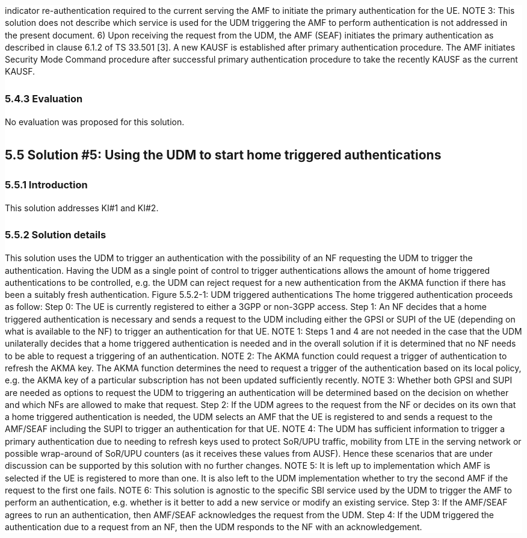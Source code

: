 indicator re-authentication required to the current serving the AMF to
initiate the primary authentication for the UE.
NOTE 3: This solution does not describe which service is used for the UDM
triggering the AMF to perform authentication is not addressed in the present
document.
6) Upon receiving the request from the UDM, the AMF (SEAF) initiates the
primary authentication as described in clause 6.1.2 of TS 33.501 [3]. A new
KAUSF is established after primary authentication procedure. The AMF initiates
Security Mode Command procedure after successful primary authentication
procedure to take the recently KAUSF as the current KAUSF.
### 5.4.3 Evaluation
No evaluation was proposed for this solution.
## 5.5 Solution #5: Using the UDM to start home triggered authentications
### 5.5.1 Introduction
This solution addresses KI#1 and KI#2.
### 5.5.2 Solution details
This solution uses the UDM to trigger an authentication with the possibility
of an NF requesting the UDM to trigger the authentication. Having the UDM as a
single point of control to trigger authentications allows the amount of home
triggered authentications to be controlled, e.g. the UDM can reject request
for a new authentication from the AKMA function if there has been a suitably
fresh authentication.
Figure 5.5.2-1: UDM triggered authentications
The home triggered authentication proceeds as follow:
Step 0: The UE is currently registered to either a 3GPP or non-3GPP access.
Step 1: An NF decides that a home triggered authentication is necessary and
sends a request to the UDM including either the GPSI or SUPI of the UE
(depending on what is available to the NF) to trigger an authentication for
that UE.
NOTE 1: Steps 1 and 4 are not needed in the case that the UDM unilaterally
decides that a home triggered authentication is needed and in the overall
solution if it is determined that no NF needs to be able to request a
triggering of an authentication.
NOTE 2: The AKMA function could request a trigger of authentication to refresh
the AKMA key. The AKMA function determines the need to request a trigger of
the authentication based on its local policy, e.g. the AKMA key of a
particular subscription has not been updated sufficiently recently.
NOTE 3: Whether both GPSI and SUPI are needed as options to request the UDM to
triggering an authentication will be determined based on the decision on
whether and which NFs are allowed to make that request.
Step 2: If the UDM agrees to the request from the NF or decides on its own
that a home triggered authentication is needed, the UDM selects an AMF that
the UE is registered to and sends a request to the AMF/SEAF including the SUPI
to trigger an authentication for that UE.
NOTE 4: The UDM has sufficient information to trigger a primary authentication
due to needing to refresh keys used to protect SoR/UPU traffic, mobility from
LTE in the serving network or possible wrap-around of SoR/UPU counters (as it
receives these values from AUSF). Hence these scenarios that are under
discussion can be supported by this solution with no further changes.
NOTE 5: It is left up to implementation which AMF is selected if the UE is
registered to more than one. It is also left to the UDM implementation whether
to try the second AMF if the request to the first one fails.
NOTE 6: This solution is agnostic to the specific SBI service used by the UDM
to trigger the AMF to perform an authentication, e.g. whether is it better to
add a new service or modify an existing service.
Step 3: If the AMF/SEAF agrees to run an authentication, then AMF/SEAF
acknowledges the request from the UDM.
Step 4: If the UDM triggered the authentication due to a request from an NF,
then the UDM responds to the NF with an acknowledgement.